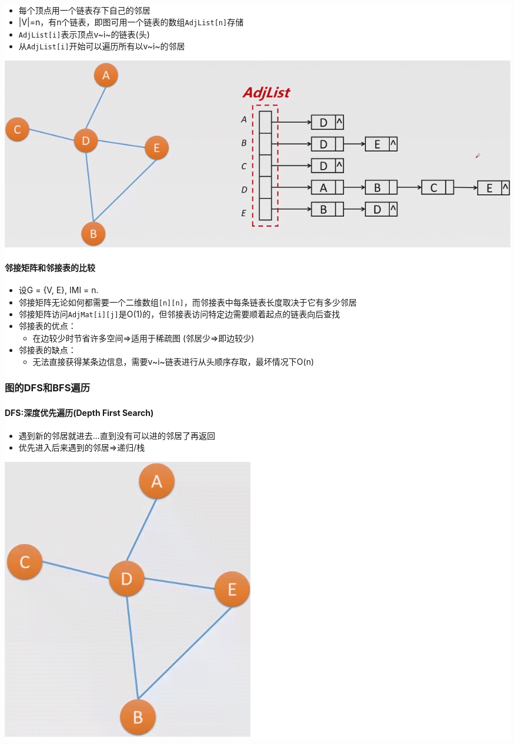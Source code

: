 - 每个顶点用一个链表存下自己的邻居
- |V|=n，有n个链表，即图可用一个链表的数组`AdjList[n]`存储
- `AdjList[i]`表示顶点v~i~的链表(头)
- 从`AdjList[i]`开始可以遍历所有以v~i~的邻居

![](./imgs/6/6.3.png)

#### 邻接矩阵和邻接表的比较

- 设G = {V, E}, IMI = n.
- 邻接矩阵无论如何都需要一个二维数组`[n][n]`，而邻接表中每条链表长度取决于它有多少邻居
- 邻接矩阵访问`AdjMat[i][j]`是O(1)的，但邻接表访问特定边需要顺着起点的链表向后查找
- 邻接表的优点：
  - 在边较少时节省许多空间=>适用于稀疏图 (邻居少=>即边较少)
- 邻接表的缺点：
  - 无法直接获得某条边信息，需要v~i~链表进行从头顺序存取，最坏情况下O(n)

### 图的DFS和BFS遍历

#### DFS:深度优先遍历(Depth First Search)

- 遇到新的邻居就进去...直到没有可以进的邻居了再返回
- 优先进入后来遇到的邻居=>递归/栈

![](./imgs/6/6.4.png)